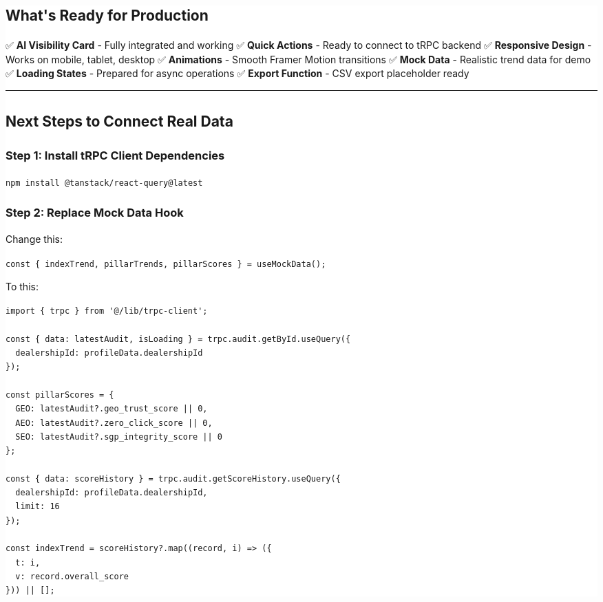
## What's Ready for Production

✅ **AI Visibility Card** - Fully integrated and working
✅ **Quick Actions** - Ready to connect to tRPC backend
✅ **Responsive Design** - Works on mobile, tablet, desktop
✅ **Animations** - Smooth Framer Motion transitions
✅ **Mock Data** - Realistic trend data for demo
✅ **Loading States** - Prepared for async operations
✅ **Export Function** - CSV export placeholder ready

---

## Next Steps to Connect Real Data

### Step 1: Install tRPC Client Dependencies
```bash
npm install @tanstack/react-query@latest
```

### Step 2: Replace Mock Data Hook

Change this:
```tsx
const { indexTrend, pillarTrends, pillarScores } = useMockData();
```

To this:
```tsx
import { trpc } from '@/lib/trpc-client';

const { data: latestAudit, isLoading } = trpc.audit.getById.useQuery({
  dealershipId: profileData.dealershipId
});

const pillarScores = {
  GEO: latestAudit?.geo_trust_score || 0,
  AEO: latestAudit?.zero_click_score || 0,
  SEO: latestAudit?.sgp_integrity_score || 0
};

const { data: scoreHistory } = trpc.audit.getScoreHistory.useQuery({
  dealershipId: profileData.dealershipId,
  limit: 16
});

const indexTrend = scoreHistory?.map((record, i) => ({
  t: i,
  v: record.overall_score
})) || [];
```
